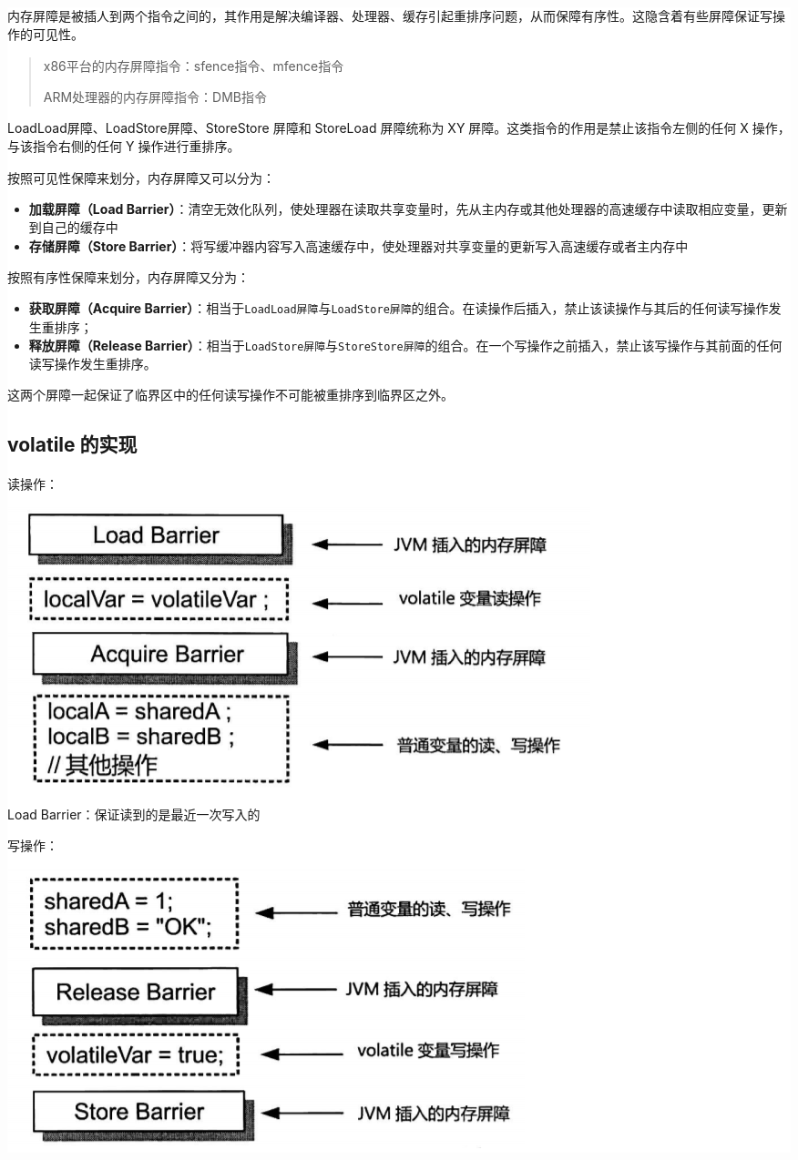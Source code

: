 内存屏障是被插人到两个指令之间的，其作用是解决编译器、处理器、缓存引起重排序问题，从而保障有序性。这隐含着有些屏障保证写操作的可见性。

>x86平台的内存屏障指令：sfence指令、mfence指令
>
>ARM处理器的内存屏障指令：DMB指令

LoadLoad屏障、LoadStore屏障、StoreStore 屏障和 StoreLoad 屏障统称为 XY 屏障。这类指令的作用是禁止该指令左侧的任何 X 操作，与该指令右侧的任何 Y 操作进行重排序。

按照可见性保障来划分，内存屏障又可以分为：

- **加载屏障（Load Barrier）**：清空无效化队列，使处理器在读取共享变量时，先从主内存或其他处理器的高速缓存中读取相应变量，更新到自己的缓存中
- **存储屏障（Store Barrier）**：将写缓冲器内容写入高速缓存中，使处理器对共享变量的更新写入高速缓存或者主内存中

按照有序性保障来划分，内存屏障又分为：

- **获取屏障（Acquire Barrier）**：相当于`LoadLoad屏障`与`LoadStore屏障`的组合。在读操作后插入，禁止该读操作与其后的任何读写操作发生重排序；
- **释放屏障（Release Barrier）**：相当于`LoadStore屏障`与`StoreStore屏障`的组合。在一个写操作之前插入，禁止该写操作与其前面的任何读写操作发生重排序。

这两个屏障一起保证了临界区中的任何读写操作不可能被重排序到临界区之外。

## volatile 的实现

 读操作：

![img](assets/1062332-20180820182055983-639694735.png)

Load Barrier：保证读到的是最近一次写入的

写操作：

![img](assets/1062332-20180820182110058-530353685.png)
